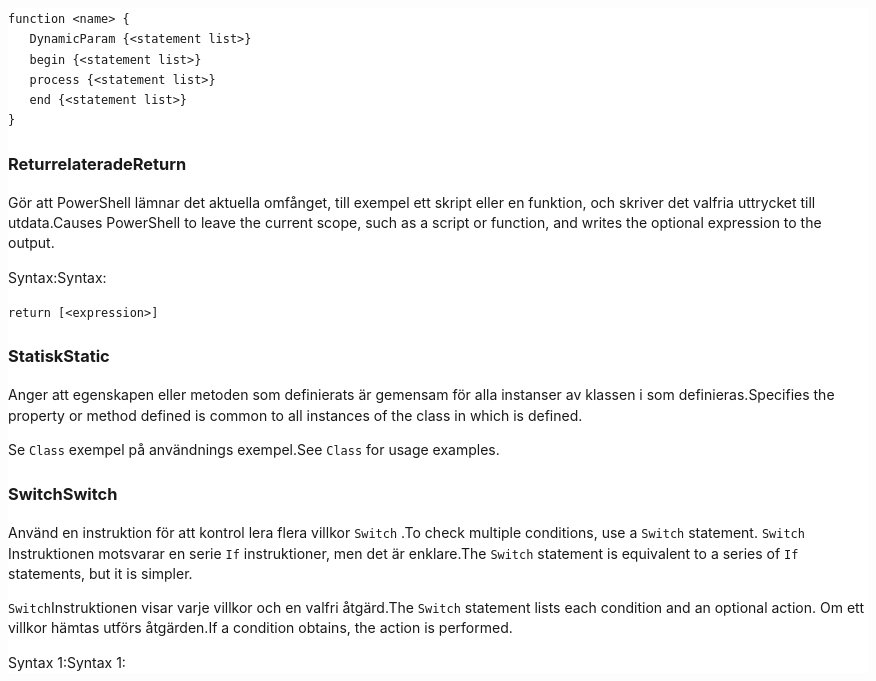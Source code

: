 ```Syntax
function <name> {
   DynamicParam {<statement list>}
   begin {<statement list>}
   process {<statement list>}
   end {<statement list>}
}
```

### <a name="return"></a><span data-ttu-id="5ccba-294">Returrelaterade</span><span class="sxs-lookup"><span data-stu-id="5ccba-294">Return</span></span>

<span data-ttu-id="5ccba-295">Gör att PowerShell lämnar det aktuella omfånget, till exempel ett skript eller en funktion, och skriver det valfria uttrycket till utdata.</span><span class="sxs-lookup"><span data-stu-id="5ccba-295">Causes PowerShell to leave the current scope, such as a script or function, and writes the optional expression to the output.</span></span>

<span data-ttu-id="5ccba-296">Syntax:</span><span class="sxs-lookup"><span data-stu-id="5ccba-296">Syntax:</span></span>

```Syntax
return [<expression>]
```

### <a name="static"></a><span data-ttu-id="5ccba-297">Statisk</span><span class="sxs-lookup"><span data-stu-id="5ccba-297">Static</span></span>

<span data-ttu-id="5ccba-298">Anger att egenskapen eller metoden som definierats är gemensam för alla instanser av klassen i som definieras.</span><span class="sxs-lookup"><span data-stu-id="5ccba-298">Specifies the property or method defined is common to all instances of the class in which is defined.</span></span>

<span data-ttu-id="5ccba-299">Se `Class` exempel på användnings exempel.</span><span class="sxs-lookup"><span data-stu-id="5ccba-299">See `Class` for usage examples.</span></span>

### <a name="switch"></a><span data-ttu-id="5ccba-300">Switch</span><span class="sxs-lookup"><span data-stu-id="5ccba-300">Switch</span></span>

<span data-ttu-id="5ccba-301">Använd en instruktion för att kontrol lera flera villkor `Switch` .</span><span class="sxs-lookup"><span data-stu-id="5ccba-301">To check multiple conditions, use a `Switch` statement.</span></span> <span data-ttu-id="5ccba-302">`Switch`Instruktionen motsvarar en serie `If` instruktioner, men det är enklare.</span><span class="sxs-lookup"><span data-stu-id="5ccba-302">The `Switch` statement is equivalent to a series of `If` statements, but it is simpler.</span></span>

<span data-ttu-id="5ccba-303">`Switch`Instruktionen visar varje villkor och en valfri åtgärd.</span><span class="sxs-lookup"><span data-stu-id="5ccba-303">The `Switch` statement lists each condition and an optional action.</span></span> <span data-ttu-id="5ccba-304">Om ett villkor hämtas utförs åtgärden.</span><span class="sxs-lookup"><span data-stu-id="5ccba-304">If a condition obtains, the action is performed.</span></span>

<span data-ttu-id="5ccba-305">Syntax 1:</span><span class="sxs-lookup"><span data-stu-id="5ccba-305">Syntax 1:</span></span>
